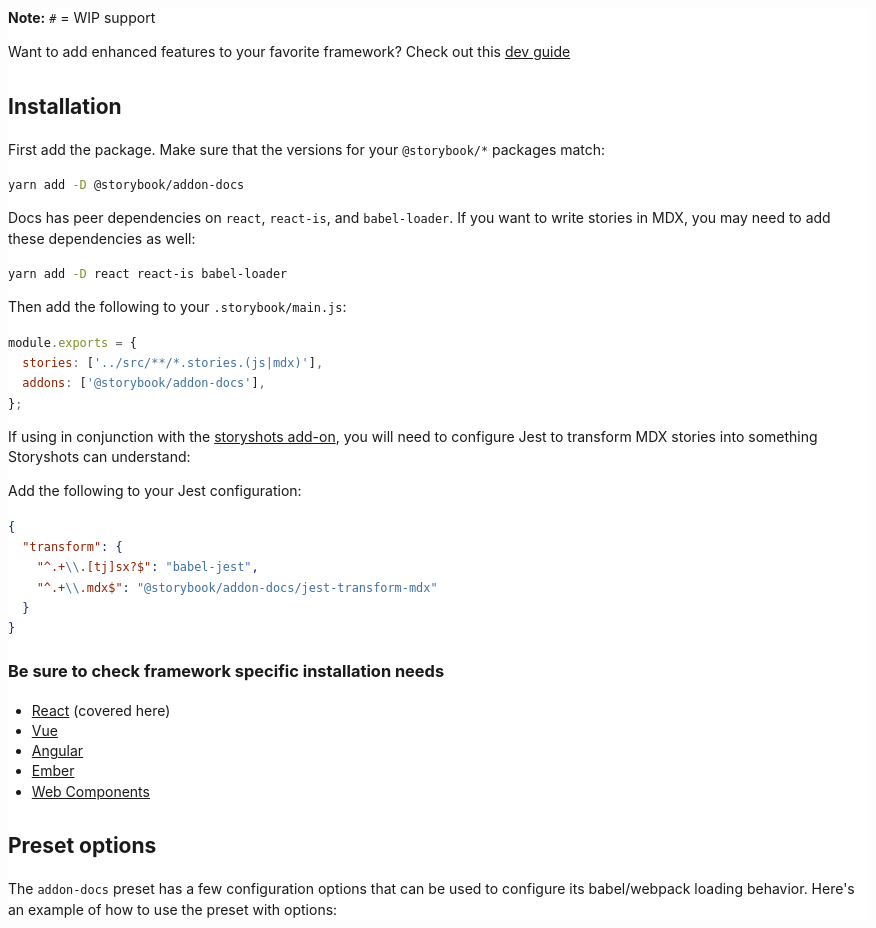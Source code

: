 **Note:** `#` = WIP support

Want to add enhanced features to your favorite framework? Check out this [dev guide](./docs/multiframework.md)

## Installation

First add the package. Make sure that the versions for your `@storybook/*` packages match:

```sh
yarn add -D @storybook/addon-docs
```

Docs has peer dependencies on `react`, `react-is`, and `babel-loader`. If you want to write stories in MDX, you may need to add these dependencies as well:

```sh
yarn add -D react react-is babel-loader
```

Then add the following to your `.storybook/main.js`:

```js
module.exports = {
  stories: ['../src/**/*.stories.(js|mdx)'],
  addons: ['@storybook/addon-docs'],
};
```

If using in conjunction with the [storyshots add-on](../storyshots/storyshots-core/README.md), you will need to
configure Jest to transform MDX stories into something Storyshots can understand:

Add the following to your Jest configuration:

```json
{
  "transform": {
    "^.+\\.[tj]sx?$": "babel-jest",
    "^.+\\.mdx$": "@storybook/addon-docs/jest-transform-mdx"
  }
}
```

### Be sure to check framework specific installation needs

- [React](./react) (covered here)
- [Vue](./vue)
- [Angular](./angular)
- [Ember](./ember)
- [Web Components](./web-components)

## Preset options

The `addon-docs` preset has a few configuration options that can be used to configure its babel/webpack loading behavior. Here's an example of how to use the preset with options:
